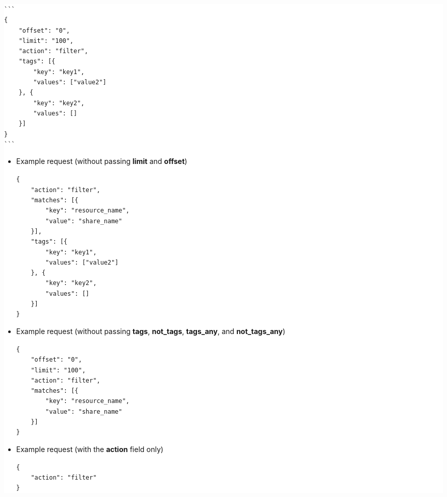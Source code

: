     ```
    {
        "offset": "0",
        "limit": "100",
        "action": "filter",
        "tags": [{
            "key": "key1",
            "values": ["value2"]
        }, {
            "key": "key2",
            "values": []
        }]
    }
    ```

-   Example request \(without passing  **limit**  and  **offset**\)

    ```
    {
        "action": "filter",
        "matches": [{
            "key": "resource_name",
            "value": "share_name"
        }],
        "tags": [{
            "key": "key1",
            "values": ["value2"]
        }, {
            "key": "key2",
            "values": []
        }]
    }
    ```


-   Example request \(without passing  **tags**,  **not\_tags**,  **tags\_any**, and  **not\_tags\_any**\)

    ```
    {
        "offset": "0",
        "limit": "100",
        "action": "filter",
        "matches": [{
            "key": "resource_name",
            "value": "share_name"
        }]
    }
    ```


-   Example request \(with the  **action**  field only\)

    ```
    {
        "action": "filter"
    }
    ```
